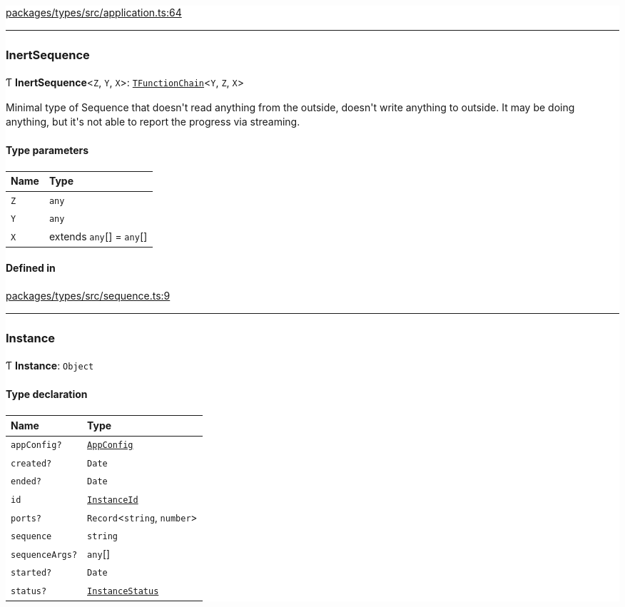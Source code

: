 [packages/types/src/application.ts:64](https://github.com/scramjetorg/transform-hub/blob/HEAD/packages/types/src/application.ts#L64)

___

### InertSequence

Ƭ **InertSequence**<`Z`, `Y`, `X`\>: [`TFunctionChain`](modules.md#tfunctionchain)<`Y`, `Z`, `X`\>

Minimal type of Sequence that doesn't read anything from the outside, doesn't
write anything to outside. It may be doing anything, but it's not able to report
the progress via streaming.

#### Type parameters

| Name | Type |
| :------ | :------ |
| `Z` | `any` |
| `Y` | `any` |
| `X` | extends `any`[] = `any`[] |

#### Defined in

[packages/types/src/sequence.ts:9](https://github.com/scramjetorg/transform-hub/blob/HEAD/packages/types/src/sequence.ts#L9)

___

### Instance

Ƭ **Instance**: `Object`

#### Type declaration

| Name | Type |
| :------ | :------ |
| `appConfig?` | [`AppConfig`](modules.md#appconfig) |
| `created?` | `Date` |
| `ended?` | `Date` |
| `id` | [`InstanceId`](modules.md#instanceid) |
| `ports?` | `Record`<`string`, `number`\> |
| `sequence` | `string` |
| `sequenceArgs?` | `any`[] |
| `started?` | `Date` |
| `status?` | [`InstanceStatus`](modules.md#instancestatus) |
